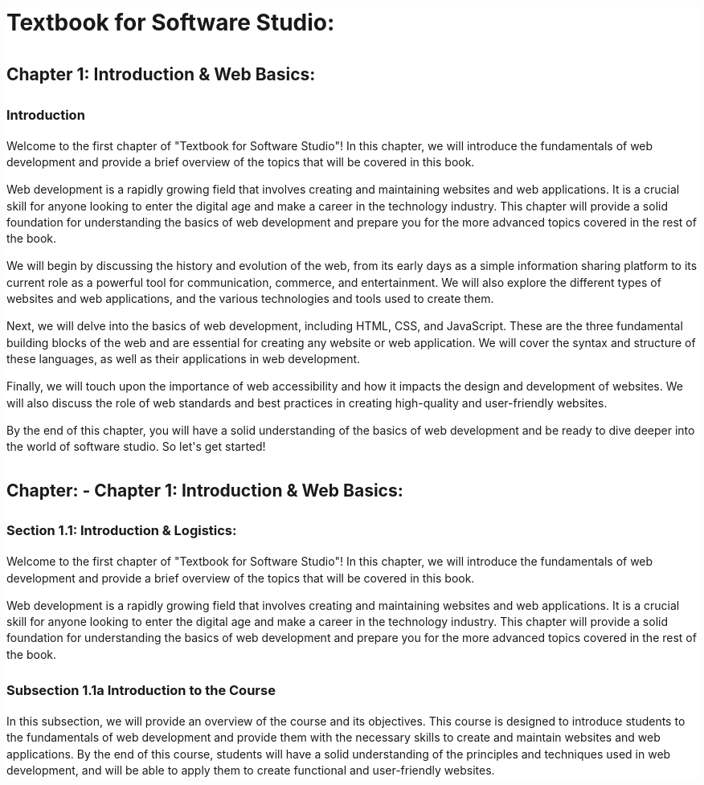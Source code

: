 


# Textbook for Software Studio:

## Chapter 1: Introduction & Web Basics:

### Introduction

Welcome to the first chapter of "Textbook for Software Studio"! In this chapter, we will introduce the fundamentals of web development and provide a brief overview of the topics that will be covered in this book.

Web development is a rapidly growing field that involves creating and maintaining websites and web applications. It is a crucial skill for anyone looking to enter the digital age and make a career in the technology industry. This chapter will provide a solid foundation for understanding the basics of web development and prepare you for the more advanced topics covered in the rest of the book.

We will begin by discussing the history and evolution of the web, from its early days as a simple information sharing platform to its current role as a powerful tool for communication, commerce, and entertainment. We will also explore the different types of websites and web applications, and the various technologies and tools used to create them.

Next, we will delve into the basics of web development, including HTML, CSS, and JavaScript. These are the three fundamental building blocks of the web and are essential for creating any website or web application. We will cover the syntax and structure of these languages, as well as their applications in web development.

Finally, we will touch upon the importance of web accessibility and how it impacts the design and development of websites. We will also discuss the role of web standards and best practices in creating high-quality and user-friendly websites.

By the end of this chapter, you will have a solid understanding of the basics of web development and be ready to dive deeper into the world of software studio. So let's get started!


## Chapter: - Chapter 1: Introduction & Web Basics:




### Section 1.1: Introduction & Logistics:

Welcome to the first chapter of "Textbook for Software Studio"! In this chapter, we will introduce the fundamentals of web development and provide a brief overview of the topics that will be covered in this book.

Web development is a rapidly growing field that involves creating and maintaining websites and web applications. It is a crucial skill for anyone looking to enter the digital age and make a career in the technology industry. This chapter will provide a solid foundation for understanding the basics of web development and prepare you for the more advanced topics covered in the rest of the book.

### Subsection 1.1a Introduction to the Course

In this subsection, we will provide an overview of the course and its objectives. This course is designed to introduce students to the fundamentals of web development and provide them with the necessary skills to create and maintain websites and web applications. By the end of this course, students will have a solid understanding of the principles and techniques used in web development, and will be able to apply them to create functional and user-friendly websites.
